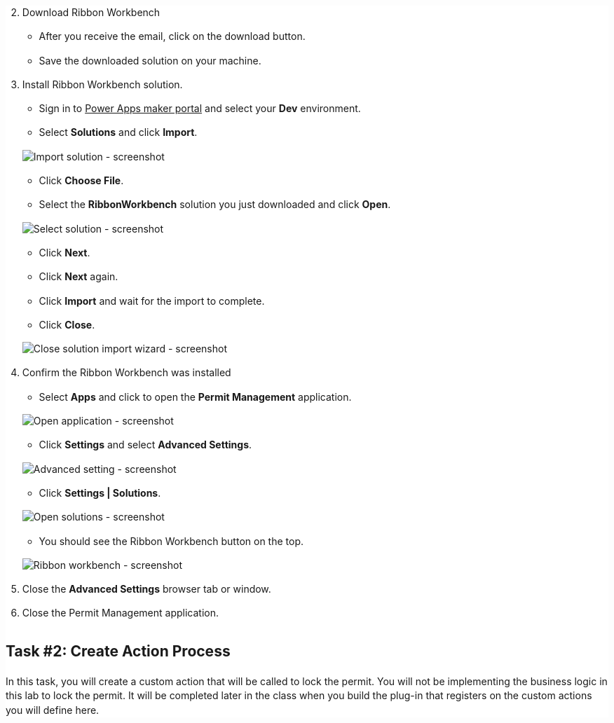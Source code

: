 2. Download Ribbon Workbench

	- After you receive the email, click on the download button.

	- Save the downloaded solution on your machine.

3. Install Ribbon Workbench solution.

	- Sign in to [Power Apps maker portal](https://make.powerapps.com/) and select your **Dev** environment.

	- Select **Solutions** and click **Import**.

    ![Import solution - screenshot](M02L01/Static/mod-01-client-scripting-68.png)

	- Click **Choose File**.

	- Select the **RibbonWorkbench** solution you just downloaded and click **Open**.

    ![Select solution - screenshot](M02L01/Static/mod-01-client-scripting-69.png)

	- Click **Next**.

	- Click **Next** again.

	- Click **Import** and wait for the import to complete.

	- Click **Close**.

    ![Close solution import wizard - screenshot](M02L01/Static/mod-01-client-scripting-70.png)

4. Confirm the Ribbon Workbench was installed

	- Select **Apps** and click to open the **Permit Management** application.

    ![Open application - screenshot](M02L01/Static/mod-01-client-scripting-71.png)

	- Click **Settings** and select **Advanced Settings**.

    ![Advanced setting - screenshot](M02L01/Static/mod-01-client-scripting-72.png)

	- Click **Settings | Solutions**.

    ![Open solutions - screenshot](M02L01/Static/mod-01-client-scripting-73.png)

	- You should see the Ribbon Workbench button on the top.

    ![Ribbon workbench - screenshot](M02L01/Static/mod-01-client-scripting-74.png)

5. Close the **Advanced Settings** browser tab or window.

6. Close the Permit Management application.

## Task #2: Create Action Process

In this task, you will create a custom action that will be called to lock the permit. You will not be implementing the business logic in this lab to lock the permit. It will be completed later in the class when you build the plug-in that registers on the custom actions you will define here.
